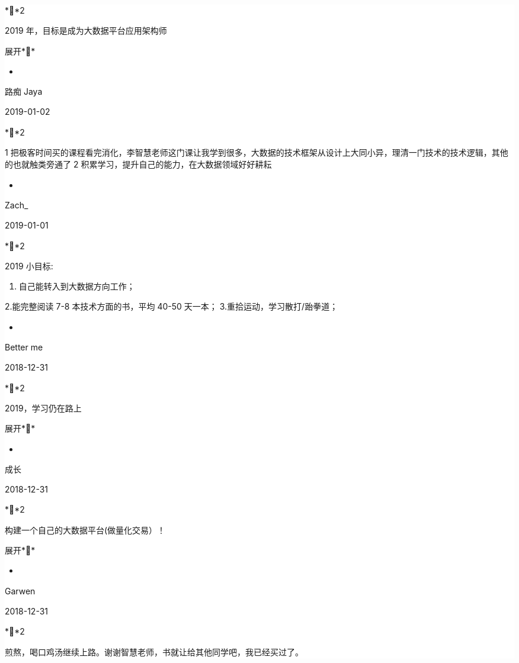   **2

  2019 年，目标是成为大数据平台应用架构师

  展开**

- 

  路痴 Jaya

  2019-01-02

  **2

  1 把极客时间买的课程看完消化，李智慧老师这门课让我学到很多，大数据的技术框架从设计上大同小异，理清一门技术的技术逻辑，其他的也就触类旁通了
  2 积累学习，提升自己的能力，在大数据领域好好耕耘

- 

  Zach_

  2019-01-01

  **2

  2019 小目标:

  1. 自己能转入到大数据方向工作；

   2.能完整阅读 7-8 本技术方面的书，平均 40-50 天一本；
   3.重拾运动，学习散打/跆拳道；

- 

  Better me

  2018-12-31

  **2

  2019，学习仍在路上

  展开**

- 

  成长

  2018-12-31

  **2

  构建一个自己的大数据平台(做量化交易）！

  展开**

- 

  Garwen

  2018-12-31

  **2

  煎熬，喝口鸡汤继续上路。谢谢智慧老师，书就让给其他同学吧，我已经买过了。
